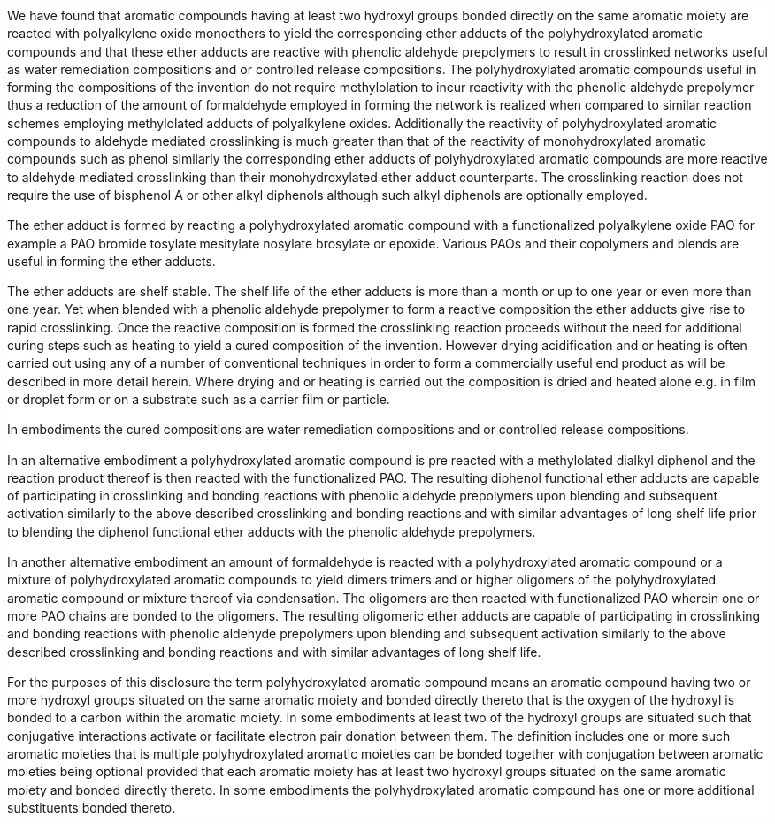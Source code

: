 We have found that aromatic compounds having at least two hydroxyl groups bonded directly on the same aromatic moiety are reacted with polyalkylene oxide monoethers to yield the corresponding ether adducts of the polyhydroxylated aromatic compounds and that these ether adducts are reactive with phenolic aldehyde prepolymers to result in crosslinked networks useful as water remediation compositions and or controlled release compositions. The polyhydroxylated aromatic compounds useful in forming the compositions of the invention do not require methylolation to incur reactivity with the phenolic aldehyde prepolymer thus a reduction of the amount of formaldehyde employed in forming the network is realized when compared to similar reaction schemes employing methylolated adducts of polyalkylene oxides. Additionally the reactivity of polyhydroxylated aromatic compounds to aldehyde mediated crosslinking is much greater than that of the reactivity of monohydroxylated aromatic compounds such as phenol similarly the corresponding ether adducts of polyhydroxylated aromatic compounds are more reactive to aldehyde mediated crosslinking than their monohydroxylated ether adduct counterparts. The crosslinking reaction does not require the use of bisphenol A or other alkyl diphenols although such alkyl diphenols are optionally employed.

The ether adduct is formed by reacting a polyhydroxylated aromatic compound with a functionalized polyalkylene oxide PAO for example a PAO bromide tosylate mesitylate nosylate brosylate or epoxide. Various PAOs and their copolymers and blends are useful in forming the ether adducts.

The ether adducts are shelf stable. The shelf life of the ether adducts is more than a month or up to one year or even more than one year. Yet when blended with a phenolic aldehyde prepolymer to form a reactive composition the ether adducts give rise to rapid crosslinking. Once the reactive composition is formed the crosslinking reaction proceeds without the need for additional curing steps such as heating to yield a cured composition of the invention. However drying acidification and or heating is often carried out using any of a number of conventional techniques in order to form a commercially useful end product as will be described in more detail herein. Where drying and or heating is carried out the composition is dried and heated alone e.g. in film or droplet form or on a substrate such as a carrier film or particle.

In embodiments the cured compositions are water remediation compositions and or controlled release compositions.

In an alternative embodiment a polyhydroxylated aromatic compound is pre reacted with a methylolated dialkyl diphenol and the reaction product thereof is then reacted with the functionalized PAO. The resulting diphenol functional ether adducts are capable of participating in crosslinking and bonding reactions with phenolic aldehyde prepolymers upon blending and subsequent activation similarly to the above described crosslinking and bonding reactions and with similar advantages of long shelf life prior to blending the diphenol functional ether adducts with the phenolic aldehyde prepolymers.

In another alternative embodiment an amount of formaldehyde is reacted with a polyhydroxylated aromatic compound or a mixture of polyhydroxylated aromatic compounds to yield dimers trimers and or higher oligomers of the polyhydroxylated aromatic compound or mixture thereof via condensation. The oligomers are then reacted with functionalized PAO wherein one or more PAO chains are bonded to the oligomers. The resulting oligomeric ether adducts are capable of participating in crosslinking and bonding reactions with phenolic aldehyde prepolymers upon blending and subsequent activation similarly to the above described crosslinking and bonding reactions and with similar advantages of long shelf life.

For the purposes of this disclosure the term polyhydroxylated aromatic compound means an aromatic compound having two or more hydroxyl groups situated on the same aromatic moiety and bonded directly thereto that is the oxygen of the hydroxyl is bonded to a carbon within the aromatic moiety. In some embodiments at least two of the hydroxyl groups are situated such that conjugative interactions activate or facilitate electron pair donation between them. The definition includes one or more such aromatic moieties that is multiple polyhydroxylated aromatic moieties can be bonded together with conjugation between aromatic moieties being optional provided that each aromatic moiety has at least two hydroxyl groups situated on the same aromatic moiety and bonded directly thereto. In some embodiments the polyhydroxylated aromatic compound has one or more additional substituents bonded thereto.
